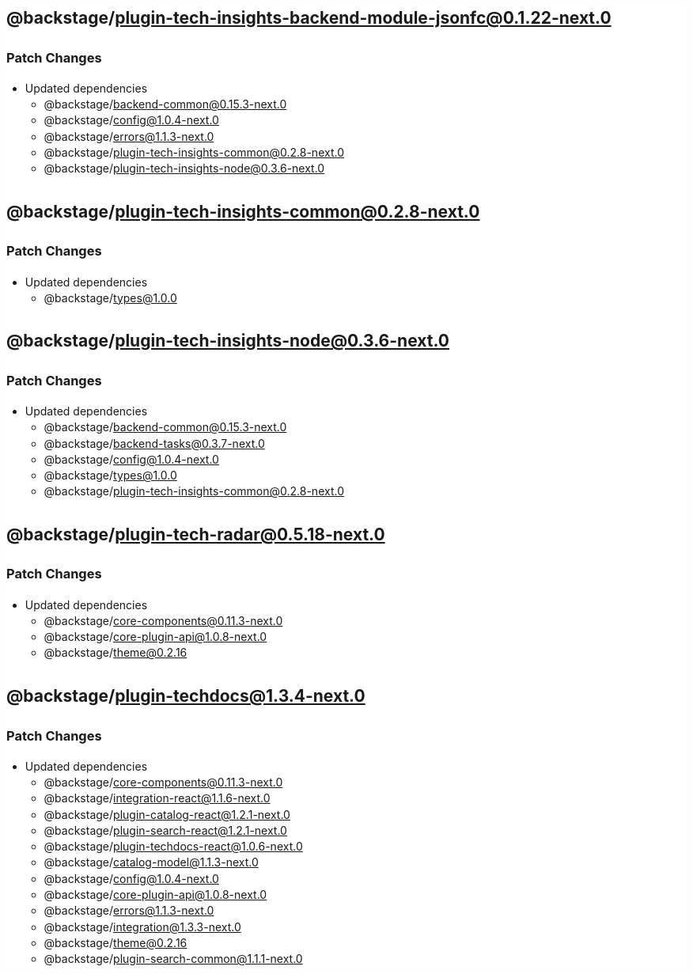 ## @backstage/plugin-tech-insights-backend-module-jsonfc@0.1.22-next.0

### Patch Changes

- Updated dependencies
  - @backstage/backend-common@0.15.3-next.0
  - @backstage/config@1.0.4-next.0
  - @backstage/errors@1.1.3-next.0
  - @backstage/plugin-tech-insights-common@0.2.8-next.0
  - @backstage/plugin-tech-insights-node@0.3.6-next.0

## @backstage/plugin-tech-insights-common@0.2.8-next.0

### Patch Changes

- Updated dependencies
  - @backstage/types@1.0.0

## @backstage/plugin-tech-insights-node@0.3.6-next.0

### Patch Changes

- Updated dependencies
  - @backstage/backend-common@0.15.3-next.0
  - @backstage/backend-tasks@0.3.7-next.0
  - @backstage/config@1.0.4-next.0
  - @backstage/types@1.0.0
  - @backstage/plugin-tech-insights-common@0.2.8-next.0

## @backstage/plugin-tech-radar@0.5.18-next.0

### Patch Changes

- Updated dependencies
  - @backstage/core-components@0.11.3-next.0
  - @backstage/core-plugin-api@1.0.8-next.0
  - @backstage/theme@0.2.16

## @backstage/plugin-techdocs@1.3.4-next.0

### Patch Changes

- Updated dependencies
  - @backstage/core-components@0.11.3-next.0
  - @backstage/integration-react@1.1.6-next.0
  - @backstage/plugin-catalog-react@1.2.1-next.0
  - @backstage/plugin-search-react@1.2.1-next.0
  - @backstage/plugin-techdocs-react@1.0.6-next.0
  - @backstage/catalog-model@1.1.3-next.0
  - @backstage/config@1.0.4-next.0
  - @backstage/core-plugin-api@1.0.8-next.0
  - @backstage/errors@1.1.3-next.0
  - @backstage/integration@1.3.3-next.0
  - @backstage/theme@0.2.16
  - @backstage/plugin-search-common@1.1.1-next.0
